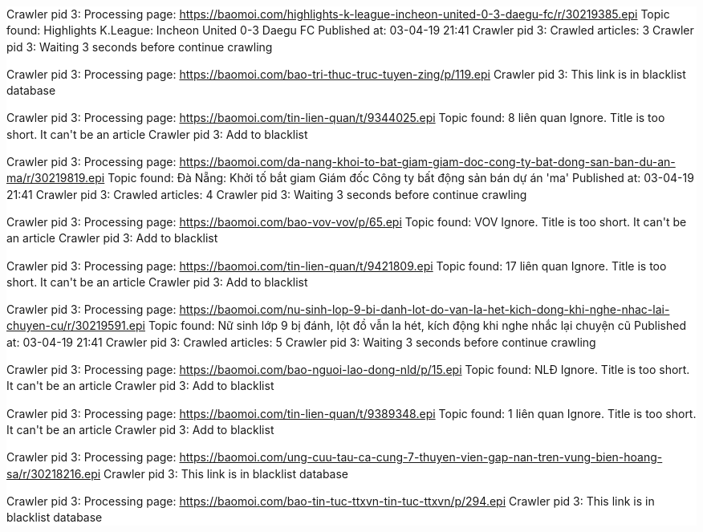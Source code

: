 Crawler pid 3: Processing page: https://baomoi.com/highlights-k-league-incheon-united-0-3-daegu-fc/r/30219385.epi
Topic found: Highlights K.League: Incheon United 0-3 Daegu FC
Published at: 03-04-19 21:41
Crawler pid 3: Crawled articles: 3
Crawler pid 3: Waiting 3 seconds before continue crawling

Crawler pid 3: Processing page: https://baomoi.com/bao-tri-thuc-truc-tuyen-zing/p/119.epi
Crawler pid 3: This link is in blacklist database

Crawler pid 3: Processing page: https://baomoi.com/tin-lien-quan/t/9344025.epi
Topic found: 8 liên quan
Ignore. Title is too short. It can't be an article
Crawler pid 3: Add to blacklist

Crawler pid 3: Processing page: https://baomoi.com/da-nang-khoi-to-bat-giam-giam-doc-cong-ty-bat-dong-san-ban-du-an-ma/r/30219819.epi
Topic found: Đà Nẵng: Khởi tố bắt giam Giám đốc Công ty bất động sản bán dự án 'ma'
Published at: 03-04-19 21:41
Crawler pid 3: Crawled articles: 4
Crawler pid 3: Waiting 3 seconds before continue crawling

Crawler pid 3: Processing page: https://baomoi.com/bao-vov-vov/p/65.epi
Topic found: VOV
Ignore. Title is too short. It can't be an article
Crawler pid 3: Add to blacklist

Crawler pid 3: Processing page: https://baomoi.com/tin-lien-quan/t/9421809.epi
Topic found: 17 liên quan
Ignore. Title is too short. It can't be an article
Crawler pid 3: Add to blacklist

Crawler pid 3: Processing page: https://baomoi.com/nu-sinh-lop-9-bi-danh-lot-do-van-la-het-kich-dong-khi-nghe-nhac-lai-chuyen-cu/r/30219591.epi
Topic found: Nữ sinh lớp 9 bị đánh, lột đồ vẫn la hét, kích động khi nghe nhắc lại chuyện cũ
Published at: 03-04-19 21:41
Crawler pid 3: Crawled articles: 5
Crawler pid 3: Waiting 3 seconds before continue crawling

Crawler pid 3: Processing page: https://baomoi.com/bao-nguoi-lao-dong-nld/p/15.epi
Topic found: NLĐ
Ignore. Title is too short. It can't be an article
Crawler pid 3: Add to blacklist

Crawler pid 3: Processing page: https://baomoi.com/tin-lien-quan/t/9389348.epi
Topic found: 1 liên quan
Ignore. Title is too short. It can't be an article
Crawler pid 3: Add to blacklist

Crawler pid 3: Processing page: https://baomoi.com/ung-cuu-tau-ca-cung-7-thuyen-vien-gap-nan-tren-vung-bien-hoang-sa/r/30218216.epi
Crawler pid 3: This link is in blacklist database

Crawler pid 3: Processing page: https://baomoi.com/bao-tin-tuc-ttxvn-tin-tuc-ttxvn/p/294.epi
Crawler pid 3: This link is in blacklist database
